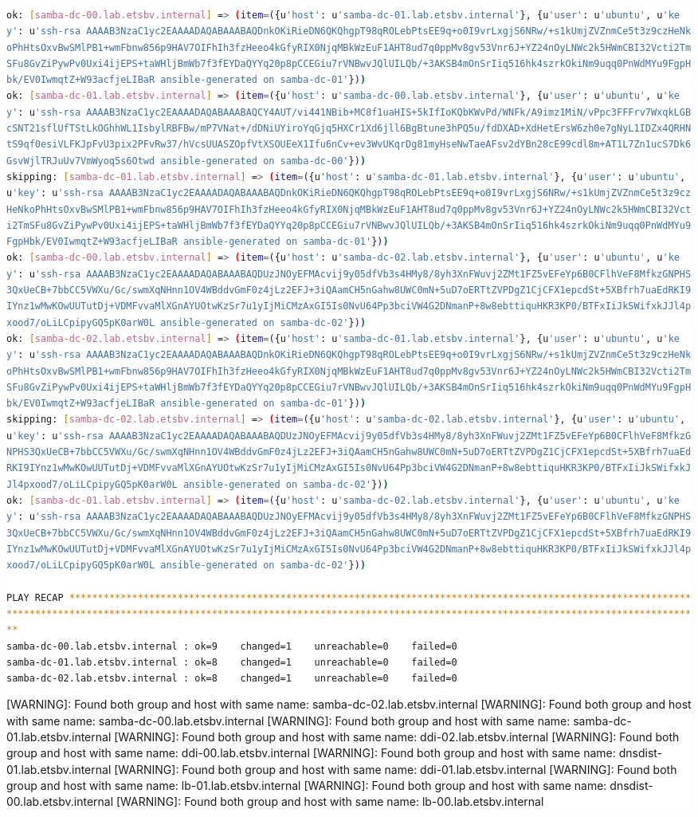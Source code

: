 ```bash
ok: [samba-dc-00.lab.etsbv.internal] => (item=({u'host': u'samba-dc-01.lab.etsbv.internal'}, {u'user': u'ubuntu', u'key': u'ssh-rsa AAAAB3NzaC1yc2EAAAADAQABAAABAQDnkOKiRieDN6QKQhgpT98qROLebPtsEE9q+o0I9vrLxgjS6NRw/+s1kUmjZVZnmCe5t3z9czHeNkoPhHtsOxvBwSMlPB1+wmFbnw856p9HAV7OIFhIh3fzHeeo4kGfyRIX0NjqMBkWzEuF1AHT8ud7q0ppMv8gv53Vnr6J+YZ24nOyLNWc2k5HWmCBI32Vcti2TmSFu8GvZiPywPv0Uxi4ijEPS+taWHljBmWb7f3fEYDaQYYq20p8pCCEGiu7rVNBwvJQlUILQb/+3AKSB4mOnSrIiq516hk4szrkOkiNm9uqq0PnWdMYu9FgpHbk/EV0IwmqtZ+W93acfjeLIBaR ansible-generated on samba-dc-01'}))
ok: [samba-dc-01.lab.etsbv.internal] => (item=({u'host': u'samba-dc-00.lab.etsbv.internal'}, {u'user': u'ubuntu', u'key': u'ssh-rsa AAAAB3NzaC1yc2EAAAADAQABAAABAQCY4AUT/vi441NBib+MC8f1uaHIS+5kIfIoKQbKWvPd/WNFk/A9imz1MiN/vPpc3FFFrv7WxqkLGBcSNT21sflUfTStLkOGhhWL1IsbylRBFBw/mP7VNat+/dDNiUYiroYqGjq5HXCr1Xd6jll6BgBtune3hPQ5u/fdDXAD+XdHetErsW6zh0e7gNyL1IDZx4QRHNtS9qf0esiVLFKJpFvU3pix2PFvRw37/hVcsUUASZOpfVtXSOUEeX1Ifu6nCv+ev3WvUKqrDg81myHseNwTaeAFsv2dYBn28cE99cdl8m+AT1L7Zn1ucS7Dk6GsvWjlTRJuUv7VmWyoq5s6Otwd ansible-generated on samba-dc-00'}))
skipping: [samba-dc-01.lab.etsbv.internal] => (item=({u'host': u'samba-dc-01.lab.etsbv.internal'}, {u'user': u'ubuntu', u'key': u'ssh-rsa AAAAB3NzaC1yc2EAAAADAQABAAABAQDnkOKiRieDN6QKQhgpT98qROLebPtsEE9q+o0I9vrLxgjS6NRw/+s1kUmjZVZnmCe5t3z9czHeNkoPhHtsOxvBwSMlPB1+wmFbnw856p9HAV7OIFhIh3fzHeeo4kGfyRIX0NjqMBkWzEuF1AHT8ud7q0ppMv8gv53Vnr6J+YZ24nOyLNWc2k5HWmCBI32Vcti2TmSFu8GvZiPywPv0Uxi4ijEPS+taWHljBmWb7f3fEYDaQYYq20p8pCCEGiu7rVNBwvJQlUILQb/+3AKSB4mOnSrIiq516hk4szrkOkiNm9uqq0PnWdMYu9FgpHbk/EV0IwmqtZ+W93acfjeLIBaR ansible-generated on samba-dc-01'}))
ok: [samba-dc-00.lab.etsbv.internal] => (item=({u'host': u'samba-dc-02.lab.etsbv.internal'}, {u'user': u'ubuntu', u'key': u'ssh-rsa AAAAB3NzaC1yc2EAAAADAQABAAABAQDUzJNOyEFMAcvij9y05dfVb3s4HMy8/8yh3XnFWuvj2ZMt1FZ5vEFeYp6B0CFlhVeF8MfkzGNPHS3QxUeCB+7bbCC5VWXu/Gc/swmXqNHnn1OV4WBddvGmF0z4jLz2EFJ+3iQAamCH5nGahw8UWC0mN+5uD7oERTtZVPDgZ1CjCFX1epcdSt+5XBfrh7uaEdRKI9IYnz1wMwKOwUUTutDj+VDMFvvaMlXGnAYUOtwKzSr7u1yIjMiCMzAxGI5Is0NvU64Pp3bciVW4G2DNmanP+8w8ebttiquHKR3KP0/BTFxIiJkSWifxkJJl4pxood7/oLiLCpipyGQ5pK0arW0L ansible-generated on samba-dc-02'}))
ok: [samba-dc-02.lab.etsbv.internal] => (item=({u'host': u'samba-dc-01.lab.etsbv.internal'}, {u'user': u'ubuntu', u'key': u'ssh-rsa AAAAB3NzaC1yc2EAAAADAQABAAABAQDnkOKiRieDN6QKQhgpT98qROLebPtsEE9q+o0I9vrLxgjS6NRw/+s1kUmjZVZnmCe5t3z9czHeNkoPhHtsOxvBwSMlPB1+wmFbnw856p9HAV7OIFhIh3fzHeeo4kGfyRIX0NjqMBkWzEuF1AHT8ud7q0ppMv8gv53Vnr6J+YZ24nOyLNWc2k5HWmCBI32Vcti2TmSFu8GvZiPywPv0Uxi4ijEPS+taWHljBmWb7f3fEYDaQYYq20p8pCCEGiu7rVNBwvJQlUILQb/+3AKSB4mOnSrIiq516hk4szrkOkiNm9uqq0PnWdMYu9FgpHbk/EV0IwmqtZ+W93acfjeLIBaR ansible-generated on samba-dc-01'}))
skipping: [samba-dc-02.lab.etsbv.internal] => (item=({u'host': u'samba-dc-02.lab.etsbv.internal'}, {u'user': u'ubuntu', u'key': u'ssh-rsa AAAAB3NzaC1yc2EAAAADAQABAAABAQDUzJNOyEFMAcvij9y05dfVb3s4HMy8/8yh3XnFWuvj2ZMt1FZ5vEFeYp6B0CFlhVeF8MfkzGNPHS3QxUeCB+7bbCC5VWXu/Gc/swmXqNHnn1OV4WBddvGmF0z4jLz2EFJ+3iQAamCH5nGahw8UWC0mN+5uD7oERTtZVPDgZ1CjCFX1epcdSt+5XBfrh7uaEdRKI9IYnz1wMwKOwUUTutDj+VDMFvvaMlXGnAYUOtwKzSr7u1yIjMiCMzAxGI5Is0NvU64Pp3bciVW4G2DNmanP+8w8ebttiquHKR3KP0/BTFxIiJkSWifxkJJl4pxood7/oLiLCpipyGQ5pK0arW0L ansible-generated on samba-dc-02'}))
ok: [samba-dc-01.lab.etsbv.internal] => (item=({u'host': u'samba-dc-02.lab.etsbv.internal'}, {u'user': u'ubuntu', u'key': u'ssh-rsa AAAAB3NzaC1yc2EAAAADAQABAAABAQDUzJNOyEFMAcvij9y05dfVb3s4HMy8/8yh3XnFWuvj2ZMt1FZ5vEFeYp6B0CFlhVeF8MfkzGNPHS3QxUeCB+7bbCC5VWXu/Gc/swmXqNHnn1OV4WBddvGmF0z4jLz2EFJ+3iQAamCH5nGahw8UWC0mN+5uD7oERTtZVPDgZ1CjCFX1epcdSt+5XBfrh7uaEdRKI9IYnz1wMwKOwUUTutDj+VDMFvvaMlXGnAYUOtwKzSr7u1yIjMiCMzAxGI5Is0NvU64Pp3bciVW4G2DNmanP+8w8ebttiquHKR3KP0/BTFxIiJkSWifxkJJl4pxood7/oLiLCpipyGQ5pK0arW0L ansible-generated on samba-dc-02'}))

PLAY RECAP ***************************************************************************************************************************************************************************************************************************************
samba-dc-00.lab.etsbv.internal : ok=9    changed=1    unreachable=0    failed=0
samba-dc-01.lab.etsbv.internal : ok=8    changed=1    unreachable=0    failed=0
samba-dc-02.lab.etsbv.internal : ok=8    changed=1    unreachable=0    failed=0
```


 [WARNING]: Found both group and host with same name: samba-dc-02.lab.etsbv.internal
 [WARNING]: Found both group and host with same name: samba-dc-00.lab.etsbv.internal
 [WARNING]: Found both group and host with same name: samba-dc-01.lab.etsbv.internal
 [WARNING]: Found both group and host with same name: ddi-02.lab.etsbv.internal
 [WARNING]: Found both group and host with same name: ddi-00.lab.etsbv.internal
 [WARNING]: Found both group and host with same name: dnsdist-01.lab.etsbv.internal
 [WARNING]: Found both group and host with same name: ddi-01.lab.etsbv.internal
 [WARNING]: Found both group and host with same name: lb-01.lab.etsbv.internal
 [WARNING]: Found both group and host with same name: dnsdist-00.lab.etsbv.internal
 [WARNING]: Found both group and host with same name: lb-00.lab.etsbv.internal